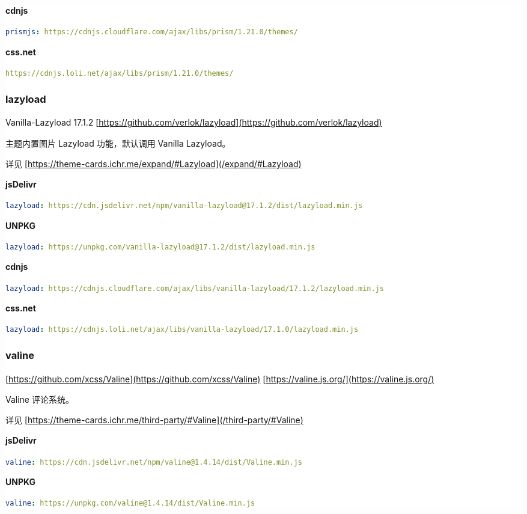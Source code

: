 **cdnjs**

```yaml
prismjs: https://cdnjs.cloudflare.com/ajax/libs/prism/1.21.0/themes/
```

**css.net**

```yaml
https://cdnjs.loli.net/ajax/libs/prism/1.21.0/themes/
```

### lazyload

Vanilla-Lazyload 17.1.2 [https://github.com/verlok/lazyload](https://github.com/verlok/lazyload)

主题内置图片 Lazyload 功能，默认调用 Vanilla Lazyload。

详见 [https://theme-cards.ichr.me/expand/#Lazyload](/expand/#Lazyload)

**jsDelivr**

```yaml
lazyload: https://cdn.jsdelivr.net/npm/vanilla-lazyload@17.1.2/dist/lazyload.min.js
```

**UNPKG**

```yaml
lazyload: https://unpkg.com/vanilla-lazyload@17.1.2/dist/lazyload.min.js
```

**cdnjs**

```yaml
lazyload: https://cdnjs.cloudflare.com/ajax/libs/vanilla-lazyload/17.1.2/lazyload.min.js
```

**css.net**

```yaml
lazyload: https://cdnjs.loli.net/ajax/libs/vanilla-lazyload/17.1.0/lazyload.min.js
```

### valine

[https://github.com/xcss/Valine](https://github.com/xcss/Valine) [https://valine.js.org/](https://valine.js.org/)

Valine 评论系统。

详见 [https://theme-cards.ichr.me/third-party/#Valine](/third-party/#Valine)

**jsDelivr**

```yaml
valine: https://cdn.jsdelivr.net/npm/valine@1.4.14/dist/Valine.min.js
```

**UNPKG**

```yaml
valine: https://unpkg.com/valine@1.4.14/dist/Valine.min.js
```
